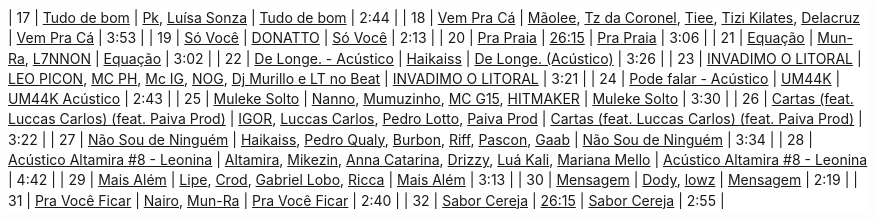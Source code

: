 | 17 | [Tudo de bom](https://open.spotify.com/track/3YqLyRFwjGuPBT7EHoyQH7) | [Pk](https://open.spotify.com/artist/5xYkM2vMrE23taj6tl7qkm), [Luísa Sonza](https://open.spotify.com/artist/4PzYKhC14sTJNEr0dzoo0d) | [Tudo de bom](https://open.spotify.com/album/7bZLDpIUpjrHPehJUqRXyO) | 2:44 |
| 18 | [Vem Pra Cá](https://open.spotify.com/track/7zSVVDqYlQUxKkAiM3Jkb3) | [Mãolee](https://open.spotify.com/artist/72aE07MxpePfCELo4vGZcK), [Tz da Coronel](https://open.spotify.com/artist/3lIU3RoZiHen1QXAQ3KQ9e), [Tiee](https://open.spotify.com/artist/1runhgZ4PyzxBhg0Nrc1F8), [Tizi Kilates](https://open.spotify.com/artist/0hYV01PWntsGM94roH6CdE), [Delacruz](https://open.spotify.com/artist/1MzXJ8AaHdidMAnjgcahS4) | [Vem Pra Cá](https://open.spotify.com/album/71LlHHvQZ8BGPnJy2eXgoF) | 3:53 |
| 19 | [Só Você](https://open.spotify.com/track/5Q9syxX74CVGr7QVD0OjTU) | [DONATTO](https://open.spotify.com/artist/60Weneae5YHv3X6F3pyZkQ) | [Só Você](https://open.spotify.com/album/3YEj5RWK9A7mBr7tAMrw5X) | 2:13 |
| 20 | [Pra Praia](https://open.spotify.com/track/4B9Pt2eg0FBbSWjCCak0wK) | [26:15](https://open.spotify.com/artist/7zyWAQgUX6rJprlFm6sqFv) | [Pra Praia](https://open.spotify.com/album/4jJxKxxUVHzqGmhTKiCE4U) | 3:06 |
| 21 | [Equação](https://open.spotify.com/track/6qm6PhLt6mRX53gR9pn0Iy) | [Mun\-Ra](https://open.spotify.com/artist/0TCMOxaDMS40afITXwbE96), [L7NNON](https://open.spotify.com/artist/0JjPiLQNgAFaEkwoy56B1C) | [Equação](https://open.spotify.com/album/0fzp4jZE1x6qbA4sIeSLCC) | 3:02 |
| 22 | [De Longe\. \- Acústico](https://open.spotify.com/track/1RSdTzKm5vE3ELZPwbTbuQ) | [Haikaiss](https://open.spotify.com/artist/53iGNetIf91uZx4Jb54cgb) | [De Longe\. \(Acústico\)](https://open.spotify.com/album/5NvT1OChf8aYyglBqfsptk) | 3:26 |
| 23 | [INVADIMO O LITORAL](https://open.spotify.com/track/3Y5Mj6VW06khuUscQ1ibtW) | [LEO PICON](https://open.spotify.com/artist/45TcI7iDzGzBpe6YTQMEZ2), [MC PH](https://open.spotify.com/artist/4PLdCloYxu2bMKfuuB9lI5), [Mc IG](https://open.spotify.com/artist/2q9wk5fkeU2C9CgCKdh4AN), [NOG](https://open.spotify.com/artist/1QAoT8rjnSPy5pXpu3yiHS), [Dj Murillo e LT no Beat](https://open.spotify.com/artist/1Zl5Ac1YyOHBkJKInGxbaS) | [INVADIMO O LITORAL](https://open.spotify.com/album/3CgzmJJu1VlFyki08wMNL4) | 3:21 |
| 24 | [Pode falar \- Acústico](https://open.spotify.com/track/6r87fPeXYiKvG9Wa6oFcUP) | [UM44K](https://open.spotify.com/artist/3zhKxZr516VdNDa8v3oft2) | [UM44K Acústico](https://open.spotify.com/album/1ZhPU7ZlUoaGbvzvnuTxXh) | 2:43 |
| 25 | [Muleke Solto](https://open.spotify.com/track/3EFw2JSxIfdY0GYSNyI1rV) | [Nanno](https://open.spotify.com/artist/4UnPlU7ZiB5msWRpEDYsP3), [Mumuzinho](https://open.spotify.com/artist/34dfPo3Zi55yM6oV46q4y7), [MC G15](https://open.spotify.com/artist/3Nipsl6GVwwGyeAk0J29C6), [HITMAKER](https://open.spotify.com/artist/0Otd1ReHJtVAzwAuRj09Zg) | [Muleke Solto](https://open.spotify.com/album/0wUdBWgnakhUYaS8vCrdSy) | 3:30 |
| 26 | [Cartas \(feat\. Luccas Carlos\) \(feat\. Paiva Prod\)](https://open.spotify.com/track/1q0PCH6sQOaeXGmeJfGWXb) | [IGOR](https://open.spotify.com/artist/4zCVTLvRnKYmkVyCxfV2ny), [Luccas Carlos](https://open.spotify.com/artist/5WFFFHVqeVk5tLuYh2KjQy), [Pedro Lotto](https://open.spotify.com/artist/23ot0eI6ByBW6LrlBfr2bm), [Paiva Prod](https://open.spotify.com/artist/1T0F05F7TEo6QYr4vtGJdb) | [Cartas \(feat\. Luccas Carlos\) \(feat\. Paiva Prod\)](https://open.spotify.com/album/1NOfFitxHCDTeTZMsU1yGR) | 3:22 |
| 27 | [Não Sou de Ninguém](https://open.spotify.com/track/4RIYZ53YLgBsuSSVlA85fQ) | [Haikaiss](https://open.spotify.com/artist/53iGNetIf91uZx4Jb54cgb), [Pedro Qualy](https://open.spotify.com/artist/4AfTjKLguMiMYaGIS7sBJp), [Burbon](https://open.spotify.com/artist/69SLft0U310nwqClQ51Czo), [Riff](https://open.spotify.com/artist/3hVaXZ6pyvforJCQD78BmH), [Pascon](https://open.spotify.com/artist/6LUA1e130vjHgN0xeBgDUi), [Gaab](https://open.spotify.com/artist/2iK1rsbYstkSVn57M4s8ut) | [Não Sou de Ninguém](https://open.spotify.com/album/6t6gIQ5fxkqYgbrfQVhqdM) | 3:34 |
| 28 | [Acústico Altamira \#8 \- Leonina](https://open.spotify.com/track/6YMi3tJujGfeXWmA9KRDhC) | [Altamira](https://open.spotify.com/artist/12xPPAGu03vdZR3AmWNIxZ), [Mikezin](https://open.spotify.com/artist/4LnQWC7U1XWXpcgoZN3D3Q), [Anna Catarina](https://open.spotify.com/artist/5ejwC1lGyvPsz5FGaqHsow), [Drizzy](https://open.spotify.com/artist/4GdVnTiuhvPVYdrPOLB7b1), [Luá Kali](https://open.spotify.com/artist/7erv73antdGnjobwarhKOv), [Mariana Mello](https://open.spotify.com/artist/3SpxzQOI6hJGCxNhMQbWEG) | [Acústico Altamira \#8 \- Leonina](https://open.spotify.com/album/6hIMQijH2Wz9T5sPDE2gy0) | 4:42 |
| 29 | [Mais Além](https://open.spotify.com/track/4usWhbl28jDY4RhZf3oJea) | [Lipe](https://open.spotify.com/artist/2rcNASpHwDrTguKeGRWUE3), [Crod](https://open.spotify.com/artist/1VI8uzUXTMpjdIvM6Rsh0j), [Gabriel Lobo](https://open.spotify.com/artist/777IV0HZlue1kMindCH8ce), [Ricca](https://open.spotify.com/artist/7mk7g6IiTDEVc9aSRe2Yxc) | [Mais Além](https://open.spotify.com/album/3oFspd25fezaVVMFUPwXmN) | 3:13 |
| 30 | [Mensagem](https://open.spotify.com/track/7kfXIHFbBINJeUtXaPodZw) | [Dody](https://open.spotify.com/artist/57zabUYj0PmYHv4YeaeiEs), [lowz](https://open.spotify.com/artist/03t6CvukafsNbQU1OD2n3q) | [Mensagem](https://open.spotify.com/album/2NPc3kgr2YdiElHG3CKA26) | 2:19 |
| 31 | [Pra Você Ficar](https://open.spotify.com/track/7nfuTyQl3FDwxBspaww3Ng) | [Nairo](https://open.spotify.com/artist/1D8czLMHw5DiZCQGd6xHXa), [Mun\-Ra](https://open.spotify.com/artist/0TCMOxaDMS40afITXwbE96) | [Pra Você Ficar](https://open.spotify.com/album/3Ub14El2fpwfXczl3uPPrl) | 2:40 |
| 32 | [Sabor Cereja](https://open.spotify.com/track/5momT3wRuYsg2s4hHZVHML) | [26:15](https://open.spotify.com/artist/7zyWAQgUX6rJprlFm6sqFv) | [Sabor Cereja](https://open.spotify.com/album/7yUdixa2zBINA6XiIz3PyM) | 2:55 |